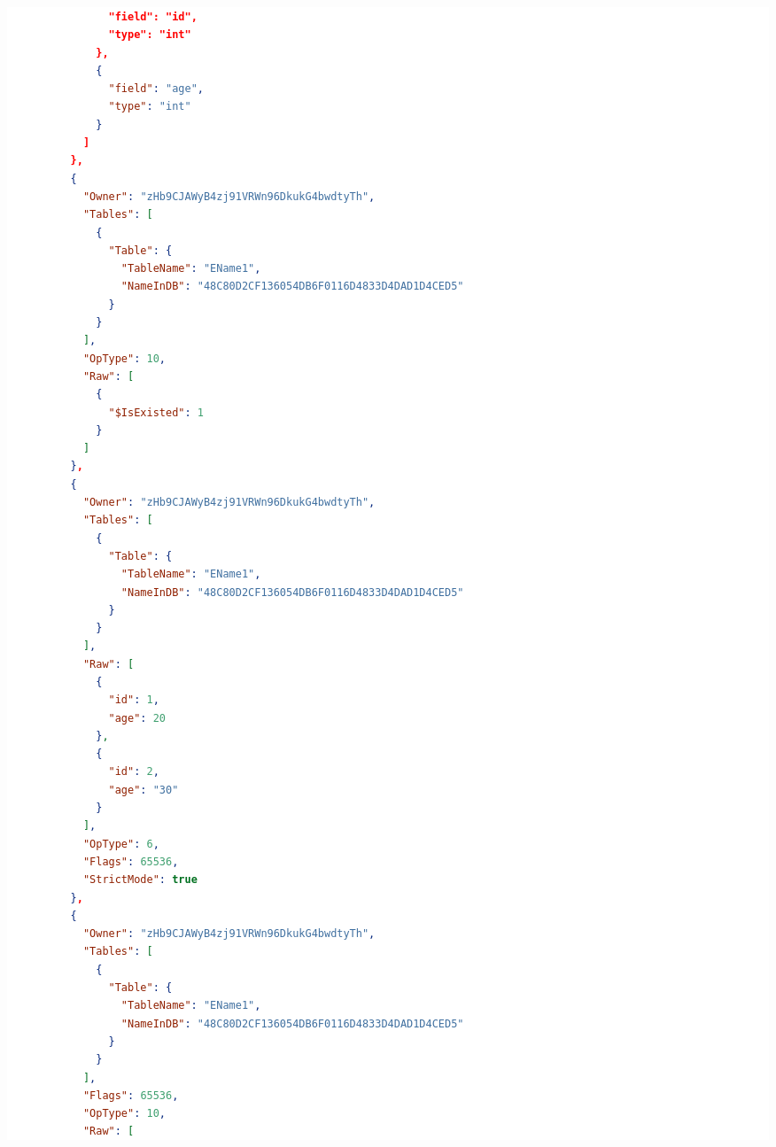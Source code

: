 ```json
                "field": "id",
                "type": "int"
              },
              {
                "field": "age",
                "type": "int"
              }
            ]
          },
          {
            "Owner": "zHb9CJAWyB4zj91VRWn96DkukG4bwdtyTh",
            "Tables": [
              {
                "Table": {
                  "TableName": "EName1",
                  "NameInDB": "48C80D2CF136054DB6F0116D4833D4DAD1D4CED5"
                }
              }
            ],
            "OpType": 10,
            "Raw": [
              {
                "$IsExisted": 1
              }
            ]
          },
          {
            "Owner": "zHb9CJAWyB4zj91VRWn96DkukG4bwdtyTh",
            "Tables": [
              {
                "Table": {
                  "TableName": "EName1",
                  "NameInDB": "48C80D2CF136054DB6F0116D4833D4DAD1D4CED5"
                }
              }
            ],
            "Raw": [
              {
                "id": 1,
                "age": 20
              },
              {
                "id": 2,
                "age": "30"
              }
            ],
            "OpType": 6,
            "Flags": 65536,
            "StrictMode": true
          },
          {
            "Owner": "zHb9CJAWyB4zj91VRWn96DkukG4bwdtyTh",
            "Tables": [
              {
                "Table": {
                  "TableName": "EName1",
                  "NameInDB": "48C80D2CF136054DB6F0116D4833D4DAD1D4CED5"
                }
              }
            ],
            "Flags": 65536,
            "OpType": 10,
            "Raw": [
```